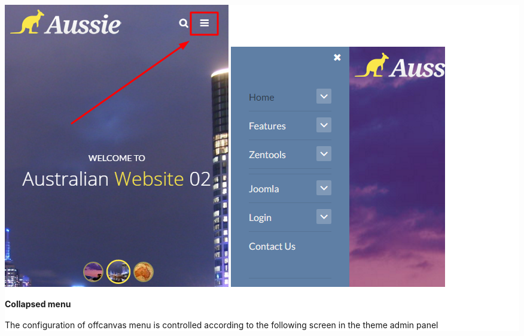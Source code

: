 ![Toggle Menu](menu_canvas.png)
![Toggle Menu](canvas-open.png)


**Collapsed menu**

The configuration of offcanvas menu is controlled according to the following screen in the theme admin panel
